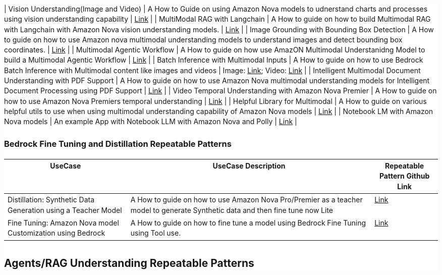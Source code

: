 | Vision Understanding(Image and Video)                          | A How to Guide on using Amazon Nova models to udnerstand charts and processes using vision understanding capability                | [Link](https://github.com/aws-samples/amazon-nova-samples/tree/main/multimodal-understanding/repeatable-patterns/01-charts-and-process-understanding)                                                                                                                                                |
| MultiModal RAG with Langchain                                  | A How to guide on how to build Multimodal RAG with Langchain with Amazon Nova vision understanding models.                         | [Link](https://github.com/aws-samples/amazon-nova-samples/tree/main/multimodal-understanding/repeatable-patterns/10-multimodal-rag-with-langchain)                                                                                                                                                   |
| Image Grounding with Bounding Box Detection                    | A How to guide on how to use Amazon nova multimodal understanding models to understand images and detect bounding box coordinates. | [Link](https://github.com/aws-samples/amazon-nova-samples/tree/main/multimodal-understanding/repeatable-patterns/13-image-grounding)                                                                                                                                                                 |
| Multimodal Agentic Workflow                                    | A How to guide on how use AmazON Multimodal Understanidng Model to build a Multimodal Agentic Workflow                             | [Link](https://github.com/aws-samples/amazon-nova-samples/tree/main/multimodal-understanding/repeatable-patterns/16-multimodal-agentic-workflow)                                                                                                                                                     |
| Batch Inference with Multimodal Inputs                         | A How to guide on how to use Bedrock Batch Inference with Multimodal content like images and videos                                | Image: [Link](https://github.com/aws-samples/amazon-nova-samples/tree/main/multimodal-understanding/repeatable-patterns/14-batch-inference/image); Video: [Link](https://github.com/aws-samples/amazon-nova-samples/tree/main/multimodal-understanding/repeatable-patterns/14-batch-inference/video) |
| Intelligent Multimodal Document Understanding with PDF Support | A How to guide on how to use Amazon Nova multimodal understanding models for Intelligent Document Processing using PDF Support     | [Link](https://github.com/aws-samples/amazon-nova-samples/tree/main/multimodal-understanding/repeatable-patterns/14-document-understanding-idp)                                                                                                                                                      |
| Video Temporal Understanding with Amazon Nova Premier          | A How to guide on how to use Amazon Nova Premiers temporal understanding                                                           | [Link](https://github.com/aws-samples/amazon-nova-samples/tree/main/multimodal-understanding/repeatable-patterns/25-temporal-reasoning-premier)                                                                                                                                                      |
| Helpful Library for Multimodal                                 | A How to guide on various helpful utils to use when using multimodal understanding capability of Amazon Nova models                | [Link](https://github.com/aws-samples/amazon-nova-samples/tree/main/multimodal-understanding/sample-apps/01-multimodal-with-helper-libraries)                                                                                                                                                        |
| Notebook LM with Amazon Nova models                            | An example App with Notebook LLM with Amazon Nova and Polly                                                                        | [Link](https://github.com/aws-samples/amazon-nova-samples/tree/main/multimodal-understanding/sample-apps/02-bedrock-notebook-lm)                                                                                                                                                                     |

### Bedrock Fine Tuning and Distillation Repeatable Patterns

| UseCase                                                       | UseCase Description                                                                                                            | Repeatable Pattern Github Link                                                                                                                             |
| ------------------------------------------------------------- | ------------------------------------------------------------------------------------------------------------------------------ | ---------------------------------------------------------------------------------------------------------------------------------------------------------- |
| Distillation: Synthetic Data Generation using a Teacher Model | A How to guide on how to use Amazon Nova Pro/Premier as a teacher model to generate Synthetic data and then fine tune now Lite | [Link](https://github.com/aws-samples/amazon-nova-samples/tree/main/multimodal-understanding/repeatable-patterns/03-synthetic-data-knowledge-distillation) |
| Fine Tuning: Amazon Nova model Customization using Bedrock    | A How to guide on how to fine tune a model using Bedrock Fine Tuning using Tool use.                                           | [Link](https://github.com/aws-samples/amazon-nova-samples/tree/main/multimodal-understanding/repeatable-patterns/15-finetuning-with-bedrock)               |

## Agents/RAG Understanding Repeatable Patterns
